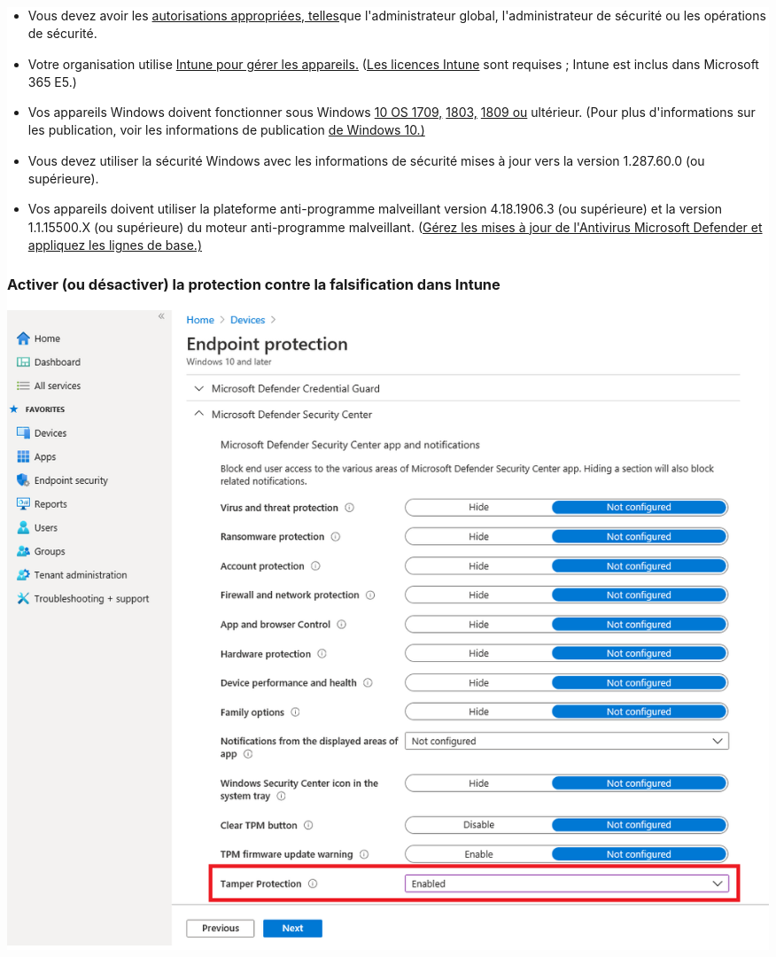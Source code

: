 - Vous devez avoir les [autorisations appropriées, telles](/microsoft-365/security/defender-endpoint/assign-portal-access)que l'administrateur global, l'administrateur de sécurité ou les opérations de sécurité.

- Votre organisation utilise [Intune pour gérer les appareils.](/intune/fundamentals/what-is-device-management) ([Les licences Intune](/intune/fundamentals/licenses) sont requises ; Intune est inclus dans Microsoft 365 E5.)

- Vos appareils Windows doivent fonctionner sous Windows [10 OS 1709,](/windows/release-health/status-windows-10-1709) [1803,](/windows/release-health/status-windows-10-1803) [1809 ou](/windows/release-health/status-windows-10-1809-and-windows-server-2019) ultérieur. (Pour plus d'informations sur les publication, voir les informations de publication [de Windows 10.)](/windows/release-health/release-information)

- Vous devez utiliser la [](https://www.microsoft.com/wdsi/definitions) sécurité Windows avec les informations de sécurité mises à jour vers la version 1.287.60.0 (ou supérieure).

- Vos appareils doivent utiliser la plateforme anti-programme malveillant version 4.18.1906.3 (ou supérieure) et la version 1.1.15500.X (ou supérieure) du moteur anti-programme malveillant. ([Gérez les mises à jour de l'Antivirus Microsoft Defender et appliquez les lignes de base.)](manage-updates-baselines-microsoft-defender-antivirus.md)

### <a name="turn-tamper-protection-on-or-off-in-intune"></a>Activer (ou désactiver) la protection contre la falsification dans Intune

![Activer la protection contre la falsification avec Intune](images/turnontamperprotect-MEM.png)

